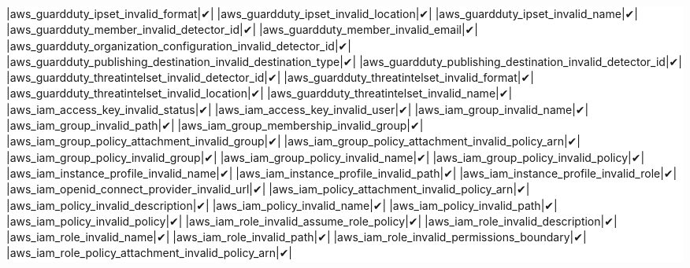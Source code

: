 |aws_guardduty_ipset_invalid_format|✔|
|aws_guardduty_ipset_invalid_location|✔|
|aws_guardduty_ipset_invalid_name|✔|
|aws_guardduty_member_invalid_detector_id|✔|
|aws_guardduty_member_invalid_email|✔|
|aws_guardduty_organization_configuration_invalid_detector_id|✔|
|aws_guardduty_publishing_destination_invalid_destination_type|✔|
|aws_guardduty_publishing_destination_invalid_detector_id|✔|
|aws_guardduty_threatintelset_invalid_detector_id|✔|
|aws_guardduty_threatintelset_invalid_format|✔|
|aws_guardduty_threatintelset_invalid_location|✔|
|aws_guardduty_threatintelset_invalid_name|✔|
|aws_iam_access_key_invalid_status|✔|
|aws_iam_access_key_invalid_user|✔|
|aws_iam_group_invalid_name|✔|
|aws_iam_group_invalid_path|✔|
|aws_iam_group_membership_invalid_group|✔|
|aws_iam_group_policy_attachment_invalid_group|✔|
|aws_iam_group_policy_attachment_invalid_policy_arn|✔|
|aws_iam_group_policy_invalid_group|✔|
|aws_iam_group_policy_invalid_name|✔|
|aws_iam_group_policy_invalid_policy|✔|
|aws_iam_instance_profile_invalid_name|✔|
|aws_iam_instance_profile_invalid_path|✔|
|aws_iam_instance_profile_invalid_role|✔|
|aws_iam_openid_connect_provider_invalid_url|✔|
|aws_iam_policy_attachment_invalid_policy_arn|✔|
|aws_iam_policy_invalid_description|✔|
|aws_iam_policy_invalid_name|✔|
|aws_iam_policy_invalid_path|✔|
|aws_iam_policy_invalid_policy|✔|
|aws_iam_role_invalid_assume_role_policy|✔|
|aws_iam_role_invalid_description|✔|
|aws_iam_role_invalid_name|✔|
|aws_iam_role_invalid_path|✔|
|aws_iam_role_invalid_permissions_boundary|✔|
|aws_iam_role_policy_attachment_invalid_policy_arn|✔|